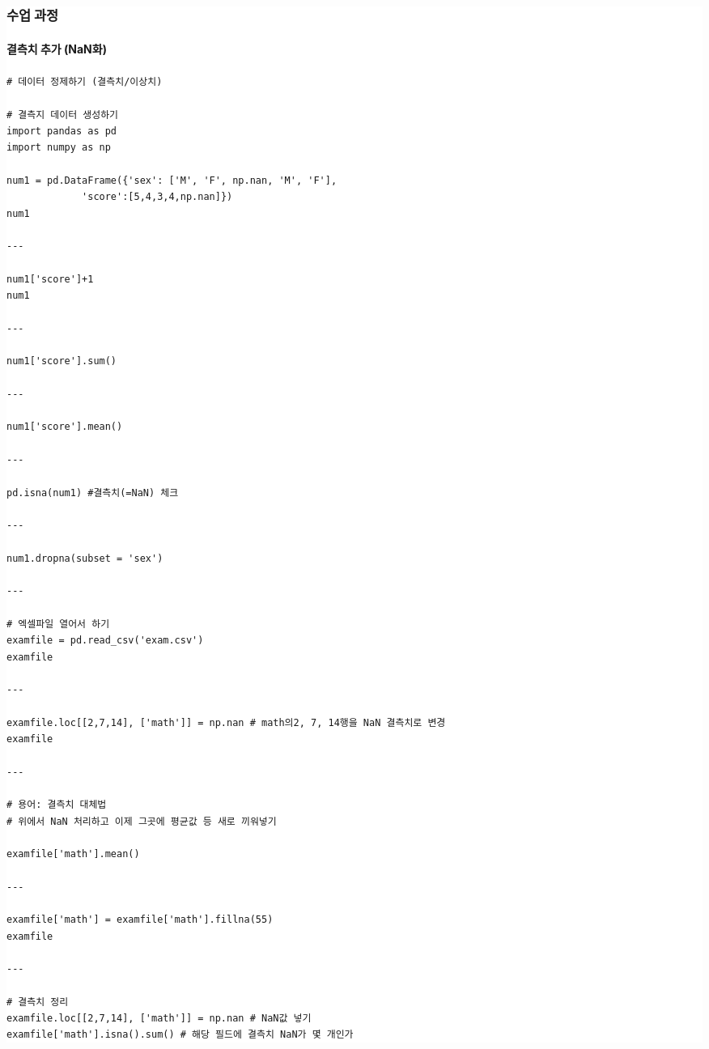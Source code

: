 ### 수업 과정 

#### 결측치 추가 (NaN화) 
```
# 데이터 정제하기 (결측치/이상치)

# 결측지 데이터 생성하기 
import pandas as pd 
import numpy as np 

num1 = pd.DataFrame({'sex': ['M', 'F', np.nan, 'M', 'F'],
             'score':[5,4,3,4,np.nan]})
num1

--- 

num1['score']+1
num1

--- 

num1['score'].sum()

--- 

num1['score'].mean()
  
--- 

pd.isna(num1) #결측치(=NaN) 체크 
  
--- 

num1.dropna(subset = 'sex') 

--- 

# 엑셀파일 열어서 하기 
examfile = pd.read_csv('exam.csv')
examfile

--- 

examfile.loc[[2,7,14], ['math']] = np.nan # math의2, 7, 14행을 NaN 결측치로 변경
examfile 

--- 

# 용어: 결측치 대체법
# 위에서 NaN 처리하고 이제 그곳에 평균값 등 새로 끼워넣기 

examfile['math'].mean() 

--- 

examfile['math'] = examfile['math'].fillna(55)
examfile 

--- 

# 결측치 정리 
examfile.loc[[2,7,14], ['math']] = np.nan # NaN값 넣기 
examfile['math'].isna().sum() # 해당 필드에 결측치 NaN가 몇 개인가
```